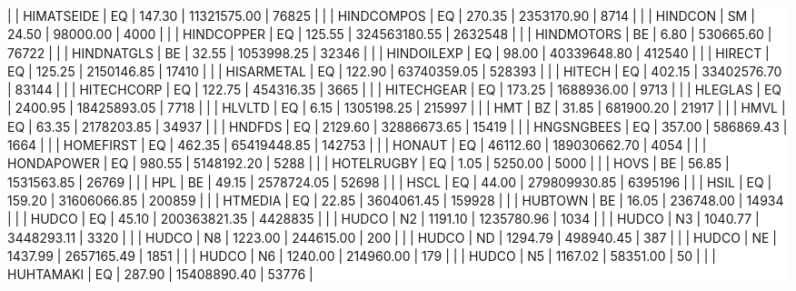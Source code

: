 |  | HIMATSEIDE | EQ | 147.30 | 11321575.00 | 76825 |
|  | HINDCOMPOS | EQ | 270.35 | 2353170.90 | 8714 |
|  | HINDCON | SM | 24.50 | 98000.00 | 4000 |
|  | HINDCOPPER | EQ | 125.55 | 324563180.55 | 2632548 |
|  | HINDMOTORS | BE | 6.80 | 530665.60 | 76722 |
|  | HINDNATGLS | BE | 32.55 | 1053998.25 | 32346 |
|  | HINDOILEXP | EQ | 98.00 | 40339648.80 | 412540 |
|  | HIRECT | EQ | 125.25 | 2150146.85 | 17410 |
|  | HISARMETAL | EQ | 122.90 | 63740359.05 | 528393 |
|  | HITECH | EQ | 402.15 | 33402576.70 | 83144 |
|  | HITECHCORP | EQ | 122.75 | 454316.35 | 3665 |
|  | HITECHGEAR | EQ | 173.25 | 1688936.00 | 9713 |
|  | HLEGLAS | EQ | 2400.95 | 18425893.05 | 7718 |
|  | HLVLTD | EQ | 6.15 | 1305198.25 | 215997 |
|  | HMT | BZ | 31.85 | 681900.20 | 21917 |
|  | HMVL | EQ | 63.35 | 2178203.85 | 34937 |
|  | HNDFDS | EQ | 2129.60 | 32886673.65 | 15419 |
|  | HNGSNGBEES | EQ | 357.00 | 586869.43 | 1664 |
|  | HOMEFIRST | EQ | 462.35 | 65419448.85 | 142753 |
|  | HONAUT | EQ | 46112.60 | 189030662.70 | 4054 |
|  | HONDAPOWER | EQ | 980.55 | 5148192.20 | 5288 |
|  | HOTELRUGBY | EQ | 1.05 | 5250.00 | 5000 |
|  | HOVS | BE | 56.85 | 1531563.85 | 26769 |
|  | HPL | BE | 49.15 | 2578724.05 | 52698 |
|  | HSCL | EQ | 44.00 | 279809930.85 | 6395196 |
|  | HSIL | EQ | 159.20 | 31606066.85 | 200859 |
|  | HTMEDIA | EQ | 22.85 | 3604061.45 | 159928 |
|  | HUBTOWN | BE | 16.05 | 236748.00 | 14934 |
|  | HUDCO | EQ | 45.10 | 200363821.35 | 4428835 |
|  | HUDCO | N2 | 1191.10 | 1235780.96 | 1034 |
|  | HUDCO | N3 | 1040.77 | 3448293.11 | 3320 |
|  | HUDCO | N8 | 1223.00 | 244615.00 | 200 |
|  | HUDCO | ND | 1294.79 | 498940.45 | 387 |
|  | HUDCO | NE | 1437.99 | 2657165.49 | 1851 |
|  | HUDCO | N6 | 1240.00 | 214960.00 | 179 |
|  | HUDCO | N5 | 1167.02 | 58351.00 | 50 |
|  | HUHTAMAKI | EQ | 287.90 | 15408890.40 | 53776 |